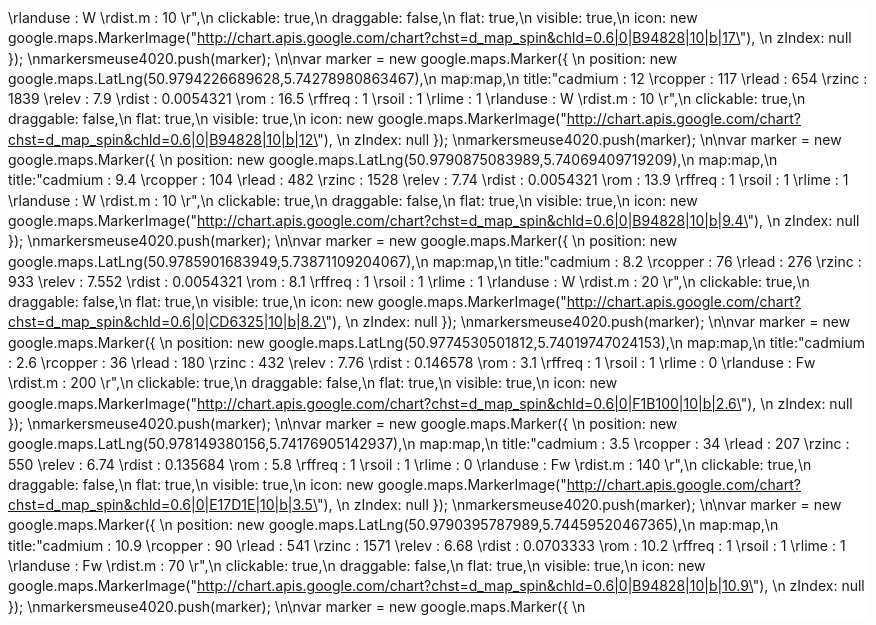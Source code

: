 \\rlanduse : W \\rdist.m : 10 \\r\",\n clickable: true,\n draggable: false,\n flat: true,\n visible: true,\n icon: new google.maps.MarkerImage(\"http://chart.apis.google.com/chart?chst=d_map_spin&chld=0.6|0|B94828|10|b|17\"), \n  zIndex: null }); \nmarkersmeuse4020.push(marker); \n\nvar  marker = new google.maps.Marker({ \n position: new google.maps.LatLng(50.9794226689628,5.74278980863467),\n map:map,\n title:\"cadmium : 12 \\rcopper : 117 \\rlead : 654 \\rzinc : 1839 \\relev : 7.9 \\rdist : 0.0054321 \\rom : 16.5 \\rffreq : 1 \\rsoil : 1 \\rlime : 1 \\rlanduse : W \\rdist.m : 10 \\r\",\n clickable: true,\n draggable: false,\n flat: true,\n visible: true,\n icon: new google.maps.MarkerImage(\"http://chart.apis.google.com/chart?chst=d_map_spin&chld=0.6|0|B94828|10|b|12\"), \n  zIndex: null }); \nmarkersmeuse4020.push(marker); \n\nvar  marker = new google.maps.Marker({ \n position: new google.maps.LatLng(50.9790875083989,5.74069409719209),\n map:map,\n title:\"cadmium : 9.4 \\rcopper : 104 \\rlead : 482 \\rzinc : 1528 \\relev : 7.74 \\rdist : 0.0054321 \\rom : 13.9 \\rffreq : 1 \\rsoil : 1 \\rlime : 1 \\rlanduse : W \\rdist.m : 10 \\r\",\n clickable: true,\n draggable: false,\n flat: true,\n visible: true,\n icon: new google.maps.MarkerImage(\"http://chart.apis.google.com/chart?chst=d_map_spin&chld=0.6|0|B94828|10|b|9.4\"), \n  zIndex: null }); \nmarkersmeuse4020.push(marker); \n\nvar  marker = new google.maps.Marker({ \n position: new google.maps.LatLng(50.9785901683949,5.73871109204067),\n map:map,\n title:\"cadmium : 8.2 \\rcopper : 76 \\rlead : 276 \\rzinc : 933 \\relev : 7.552 \\rdist : 0.0054321 \\rom : 8.1 \\rffreq : 1 \\rsoil : 1 \\rlime : 1 \\rlanduse : W \\rdist.m : 20 \\r\",\n clickable: true,\n draggable: false,\n flat: true,\n visible: true,\n icon: new google.maps.MarkerImage(\"http://chart.apis.google.com/chart?chst=d_map_spin&chld=0.6|0|CD6325|10|b|8.2\"), \n  zIndex: null }); \nmarkersmeuse4020.push(marker); \n\nvar  marker = new google.maps.Marker({ \n position: new google.maps.LatLng(50.9774530501812,5.74019747024153),\n map:map,\n title:\"cadmium : 2.6 \\rcopper : 36 \\rlead : 180 \\rzinc : 432 \\relev : 7.76 \\rdist : 0.146578 \\rom : 3.1 \\rffreq : 1 \\rsoil : 1 \\rlime : 0 \\rlanduse : Fw \\rdist.m : 200 \\r\",\n clickable: true,\n draggable: false,\n flat: true,\n visible: true,\n icon: new google.maps.MarkerImage(\"http://chart.apis.google.com/chart?chst=d_map_spin&chld=0.6|0|F1B100|10|b|2.6\"), \n  zIndex: null }); \nmarkersmeuse4020.push(marker); \n\nvar  marker = new google.maps.Marker({ \n position: new google.maps.LatLng(50.978149380156,5.74176905142937),\n map:map,\n title:\"cadmium : 3.5 \\rcopper : 34 \\rlead : 207 \\rzinc : 550 \\relev : 6.74 \\rdist : 0.135684 \\rom : 5.8 \\rffreq : 1 \\rsoil : 1 \\rlime : 0 \\rlanduse : Fw \\rdist.m : 140 \\r\",\n clickable: true,\n draggable: false,\n flat: true,\n visible: true,\n icon: new google.maps.MarkerImage(\"http://chart.apis.google.com/chart?chst=d_map_spin&chld=0.6|0|E17D1E|10|b|3.5\"), \n  zIndex: null }); \nmarkersmeuse4020.push(marker); \n\nvar  marker = new google.maps.Marker({ \n position: new google.maps.LatLng(50.9790395787989,5.74459520467365),\n map:map,\n title:\"cadmium : 10.9 \\rcopper : 90 \\rlead : 541 \\rzinc : 1571 \\relev : 6.68 \\rdist : 0.0703333 \\rom : 10.2 \\rffreq : 1 \\rsoil : 1 \\rlime : 1 \\rlanduse : Fw \\rdist.m : 70 \\r\",\n clickable: true,\n draggable: false,\n flat: true,\n visible: true,\n icon: new google.maps.MarkerImage(\"http://chart.apis.google.com/chart?chst=d_map_spin&chld=0.6|0|B94828|10|b|10.9\"), \n  zIndex: null }); \nmarkersmeuse4020.push(marker); \n\nvar  marker = new google.maps.Marker({ \n